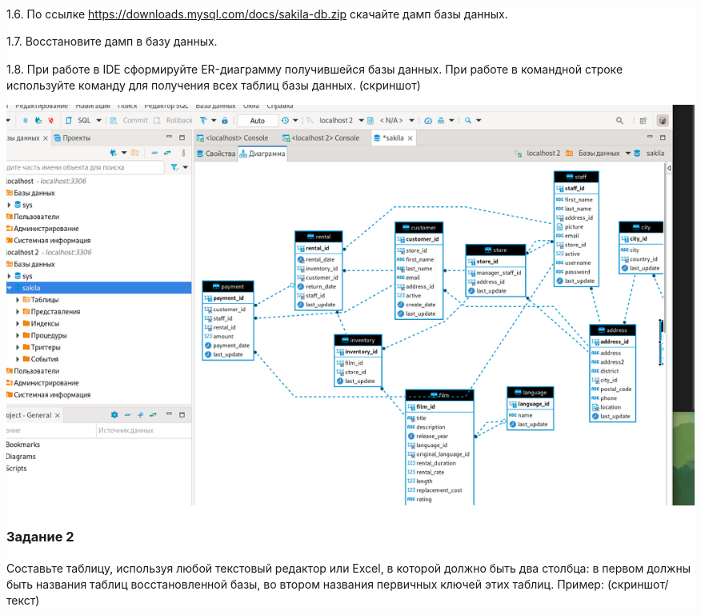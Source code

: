 1.6. По ссылке https://downloads.mysql.com/docs/sakila-db.zip скачайте дамп базы данных.  

1.7. Восстановите дамп в базу данных.  

1.8. При работе в IDE сформируйте ER-диаграмму получившейся базы данных. При работе в командной строке используйте команду для получения всех таблиц базы данных. (скриншот)  

<img src = "img/5.png" width = 100%>  


### Задание 2

Составьте таблицу, используя любой текстовый редактор или Excel, в которой должно быть два столбца: в первом должны быть названия таблиц восстановленной базы, во втором названия первичных ключей этих таблиц. Пример: (скриншот/текст)
